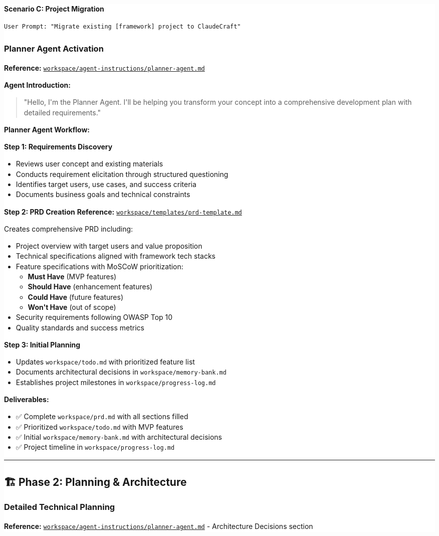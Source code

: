 **Scenario C: Project Migration**
```
User Prompt: "Migrate existing [framework] project to ClaudeCraft"
```

### Planner Agent Activation
**Reference:** [`workspace/agent-instructions/planner-agent.md`](workspace/agent-instructions/planner-agent.md)

**Agent Introduction:**
> "Hello, I'm the Planner Agent. I'll be helping you transform your concept into a comprehensive development plan with detailed requirements."

**Planner Agent Workflow:**

**Step 1: Requirements Discovery**
- Reviews user concept and existing materials
- Conducts requirement elicitation through structured questioning
- Identifies target users, use cases, and success criteria
- Documents business goals and technical constraints

**Step 2: PRD Creation**
**Reference:** [`workspace/templates/prd-template.md`](workspace/templates/prd-template.md)

Creates comprehensive PRD including:
- Project overview with target users and value proposition
- Technical specifications aligned with framework tech stacks
- Feature specifications with MoSCoW prioritization:
  - **Must Have** (MVP features)
  - **Should Have** (enhancement features)  
  - **Could Have** (future features)
  - **Won't Have** (out of scope)
- Security requirements following OWASP Top 10
- Quality standards and success metrics

**Step 3: Initial Planning**
- Updates `workspace/todo.md` with prioritized feature list
- Documents architectural decisions in `workspace/memory-bank.md`
- Establishes project milestones in `workspace/progress-log.md`

**Deliverables:**
- ✅ Complete `workspace/prd.md` with all sections filled
- ✅ Prioritized `workspace/todo.md` with MVP features
- ✅ Initial `workspace/memory-bank.md` with architectural decisions
- ✅ Project timeline in `workspace/progress-log.md`

---

## 🏗️ Phase 2: Planning & Architecture  

### Detailed Technical Planning
**Reference:** [`workspace/agent-instructions/planner-agent.md`](workspace/agent-instructions/planner-agent.md) - Architecture Decisions section

